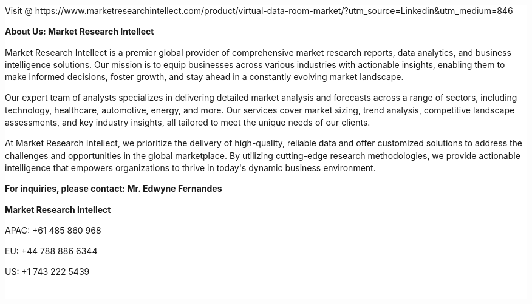 Visit @</strong>&nbsp;<a href="https://www.marketresearchintellect.com/product/virtual-data-room-market/?utm_source=Linkedin&utm_medium=846">https://www.marketresearchintellect.com/product/virtual-data-room-market/?utm_source=Linkedin&utm_medium=846</a></span></p><p><strong>About Us: Market Research Intellect</strong></p><p>Market Research Intellect is a premier global provider of comprehensive market research reports, data analytics, and business intelligence solutions. Our mission is to equip businesses across various industries with actionable insights, enabling them to make informed decisions, foster growth, and stay ahead in a constantly evolving market landscape.</p><p>Our expert team of analysts specializes in delivering detailed market analysis and forecasts across a range of sectors, including technology, healthcare, automotive, energy, and more. Our services cover market sizing, trend analysis, competitive landscape assessments, and key industry insights, all tailored to meet the unique needs of our clients.</p><p>At Market Research Intellect, we prioritize the delivery of high-quality, reliable data and offer customized solutions to address the challenges and opportunities in the global marketplace. By utilizing cutting-edge research methodologies, we provide actionable intelligence that empowers organizations to thrive in today's dynamic business environment.</p><p><strong>For inquiries, please contact: Mr. Edwyne Fernandes</strong></p><p><strong>Market Research Intellect</strong></p><p>APAC: +61 485 860 968</p><p>EU: +44 788 886 6344</p><p>US: +1 743 222 5439</p></div><div class="article-main__content" data-test-id="publishing-text-block">&nbsp;</div>
